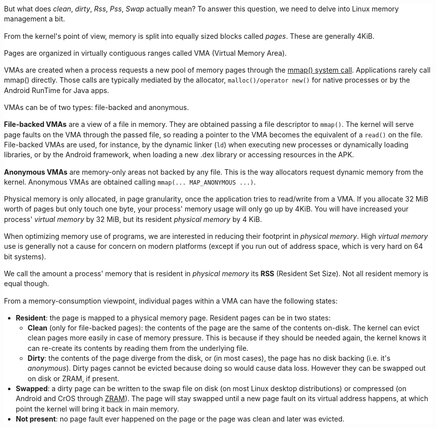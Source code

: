 But what does _clean_, _dirty_, _Rss_, _Pss_, _Swap_ actually mean? To answer
this question, we need to delve into Linux memory management a bit.

From the kernel's point of view, memory is split into equally sized blocks
called _pages_. These are generally 4KiB.

Pages are organized in virtually contiguous ranges called VMA (Virtual Memory
Area).

VMAs are created when a process requests a new pool of memory pages through the
[mmap() system call](https://man7.org/linux/man-pages/man2/mmap.2.html).
Applications rarely call mmap() directly. Those calls are typically mediated by
the allocator, `malloc()/operator new()` for native processes or by the Android
RunTime for Java apps.

VMAs can be of two types: file-backed and anonymous.

**File-backed VMAs** are a view of a file in memory. They are obtained passing a
file descriptor to `mmap()`. The kernel will serve page faults on the VMA
through the passed file, so reading a pointer to the VMA becomes the equivalent
of a `read()` on the file. File-backed VMAs are used, for instance, by the
dynamic linker (`ld`) when executing new processes or dynamically loading
libraries, or by the Android framework, when loading a new .dex library or
accessing resources in the APK.

**Anonymous VMAs** are memory-only areas not backed by any file. This is the way
allocators request dynamic memory from the kernel. Anonymous VMAs are obtained
calling `mmap(... MAP_ANONYMOUS ...)`.

Physical memory is only allocated, in page granularity, once the application
tries to read/write from a VMA. If you allocate 32 MiB worth of pages but only
touch one byte, your process' memory usage will only go up by 4KiB. You will
have increased your process' _virtual memory_ by 32 MiB, but its resident
_physical memory_ by 4 KiB.

When optimizing memory use of programs, we are interested in reducing their
footprint in _physical memory_. High _virtual memory_ use is generally not a
cause for concern on modern platforms (except if you run out of address space,
which is very hard on 64 bit systems).

We call the amount a process' memory that is resident in _physical memory_ its
**RSS** (Resident Set Size). Not all resident memory is equal though.

From a memory-consumption viewpoint, individual pages within a VMA can have the
following states:

- **Resident**: the page is mapped to a physical memory page. Resident pages can
  be in two states:
  - **Clean** (only for file-backed pages): the contents of the page are the
    same of the contents on-disk. The kernel can evict clean pages more easily
    in case of memory pressure. This is because if they should be needed again,
    the kernel knows it can re-create its contents by reading them from the
    underlying file.
  - **Dirty**: the contents of the page diverge from the disk, or (in most
    cases), the page has no disk backing (i.e. it's _anonymous_). Dirty pages
    cannot be evicted because doing so would cause data loss. However they can
    be swapped out on disk or ZRAM, if present.
- **Swapped**: a dirty page can be written to the swap file on disk (on most
  Linux desktop distributions) or compressed (on Android and CrOS through
  [ZRAM](https://source.android.com/devices/tech/perf/low-ram#zram)). The page
  will stay swapped until a new page fault on its virtual address happens, at
  which point the kernel will bring it back in main memory.
- **Not present**: no page fault ever happened on the page or the page was clean
  and later was evicted.
